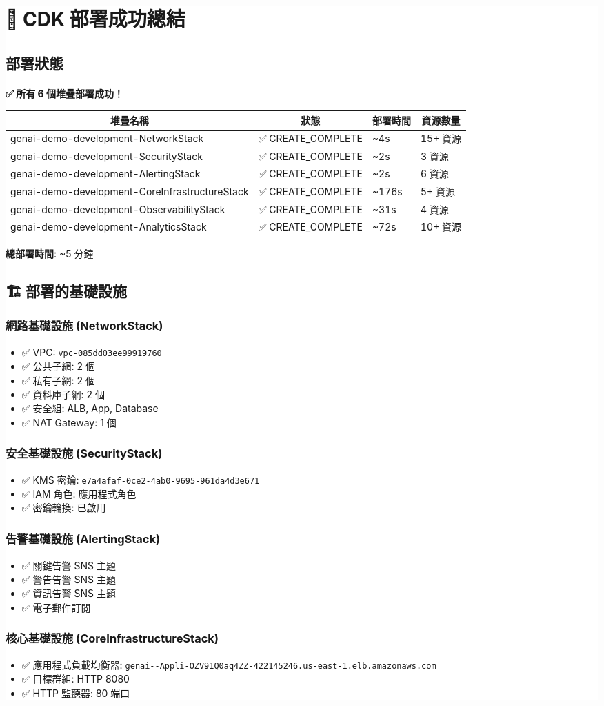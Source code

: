 # 🎉 CDK 部署成功總結

## 部署狀態

**✅ 所有 6 個堆疊部署成功！**

| 堆疊名稱 | 狀態 | 部署時間 | 資源數量 |
|---------|------|----------|----------|
| genai-demo-development-NetworkStack | ✅ CREATE_COMPLETE | ~4s | 15+ 資源 |
| genai-demo-development-SecurityStack | ✅ CREATE_COMPLETE | ~2s | 3 資源 |
| genai-demo-development-AlertingStack | ✅ CREATE_COMPLETE | ~2s | 6 資源 |
| genai-demo-development-CoreInfrastructureStack | ✅ CREATE_COMPLETE | ~176s | 5+ 資源 |
| genai-demo-development-ObservabilityStack | ✅ CREATE_COMPLETE | ~31s | 4 資源 |
| genai-demo-development-AnalyticsStack | ✅ CREATE_COMPLETE | ~72s | 10+ 資源 |

**總部署時間**: ~5 分鐘

## 🏗️ 部署的基礎設施

### 網路基礎設施 (NetworkStack)

- ✅ VPC: `vpc-085dd03ee99919760`
- ✅ 公共子網: 2 個
- ✅ 私有子網: 2 個
- ✅ 資料庫子網: 2 個
- ✅ 安全組: ALB, App, Database
- ✅ NAT Gateway: 1 個

### 安全基礎設施 (SecurityStack)

- ✅ KMS 密鑰: `e7a4afaf-0ce2-4ab0-9695-961da4d3e671`
- ✅ IAM 角色: 應用程式角色
- ✅ 密鑰輪換: 已啟用

### 告警基礎設施 (AlertingStack)

- ✅ 關鍵告警 SNS 主題
- ✅ 警告告警 SNS 主題
- ✅ 資訊告警 SNS 主題
- ✅ 電子郵件訂閱

### 核心基礎設施 (CoreInfrastructureStack)

- ✅ 應用程式負載均衡器: `genai--Appli-OZV91Q0aq4ZZ-422145246.us-east-1.elb.amazonaws.com`
- ✅ 目標群組: HTTP 8080
- ✅ HTTP 監聽器: 80 端口
